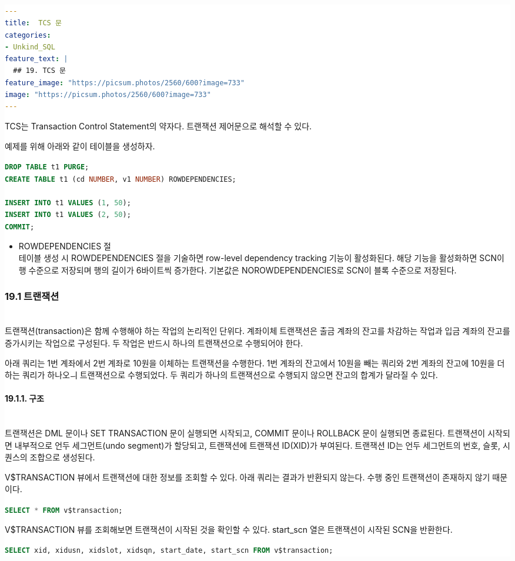 ```yaml
---
title:  TCS 문
categories:
- Unkind_SQL
feature_text: |
  ## 19. TCS 문
feature_image: "https://picsum.photos/2560/600?image=733"
image: "https://picsum.photos/2560/600?image=733"
---
```

<style>
	thead td { text-align: center; }
	td { border: 1px solid #444444; }
</style>

TCS는 Transaction Control Statement의 약자다. 트랜잭션 제어문으로 해석할 수 있다.  

예제를 위해 아래와 같이 테이블을 생성하자.  

```sql
DROP TABLE t1 PURGE;
CREATE TABLE t1 (cd NUMBER, v1 NUMBER) ROWDEPENDENCIES;

INSERT INTO t1 VALUES (1, 50);
INSERT INTO t1 VALUES (2, 50);
COMMIT;
```

+ ROWDEPENDENCIES 절  
테이블 생성 시 ROWDEPENDENCIES 절을 기술하면 row-level dependency tracking 기능이 활성화된다. 해당 기능을 활성화하면 SCN이 행 수준으로 저장되며 행의 길이가 6바이트씩 증가한다. 기본값은 NOROWDEPENDENCIES로 SCN이 블록 수준으로 저장된다.  

### 19.1 트랜잭션
<br/>
트랜잭션(transaction)은 함께 수행해야 하는 작업의 논리적인 단위다. 계좌이체 트랜잭션은 출금 계좌의 잔고를 차감하는 작업과 입금 계좌의 잔고를 증가시키는 작업으로 구성된다. 두 작업은 반드시 하나의 트랜잭션으로 수행되어야 한다.  

아래 쿼리는 1번 계좌에서 2번 계좌로 10원을 이체하는 트랜잭션을 수행한다. 1번 계좌의 잔고에서 10원을 빼는 쿼리와 2번 계좌의 잔고에 10원을 더하는 쿼리가 하나오ㅢ 트랜잭션으로 수행되었다. 두 쿼리가 하나의 트랜잭션으로 수행되지 않으면 잔고의 합계가 달라질 수 있다.  

#### 19.1.1. 구조
<br/>
트랜잭션은 DML 문이나 SET TRANSACTION 문이 실행되면 시작되고, COMMIT 문이나 ROLLBACK 문이 실행되면 종료된다. 트랜잭션이 시작되면 내부적으로 언두 세그먼트(undo segment)가 할당되고, 트랜잭션에 트랜잭션 ID(XID)가 부여된다. 트랜잭션 ID는 언두 세그먼트의 번호, 슬롯, 시퀀스의 조합으로 생성된다.  

V$TRANSACTION 뷰에서 트랜잭션에 대한 정보를 조회할 수 있다. 아래 쿼리는 결과가 반환되지 않는다. 수행 중인 트랜잭션이 존재하지 않기 때문이다.  

```sql
SELECT * FROM v$transaction;
```

V$TRANSACTION 뷰를 조회해보면 트랜잭션이 시작된 것을 확인할 수 있다. start&#95;scn 열은 트랜잭션이 시작된 SCN을 반환한다.  

```sql
SELECT xid, xidusn, xidslot, xidsqn, start_date, start_scn FROM v$transaction;
```
